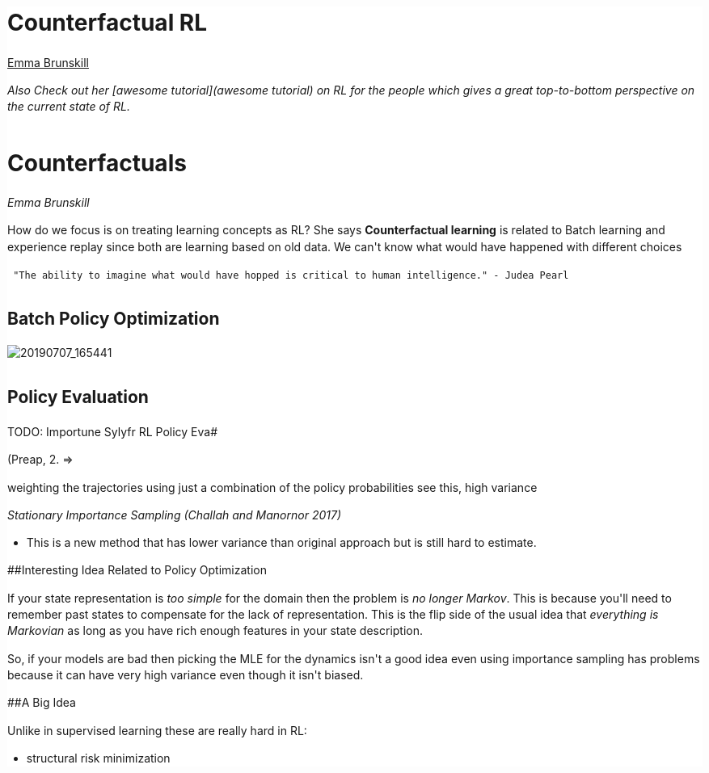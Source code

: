 # Counterfactual RL

[Emma Brunskill](https://cs.stanford.edu/people/ebrun/)

*Also Check out her [awesome tutorial](awesome tutorial) on RL for the people which gives a great top-to-bottom perspective on the current state of RL.*

# Counterfactuals

*Emma Brunskill*

How do we focus is on treating learning concepts as RL?
She says **Counterfactual learning** is related to Batch learning and experience replay since both are learning based on old data.
We can't know what would have happened with different choices

```
 "The ability to imagine what would have hopped is critical to human intelligence." - Judea Pearl
```

## Batch Policy Optimization

![20190707_165441](/Users/mcrowley/Downloads/rldm2019/20190707_165441.jpg)

## Policy Evaluation

TODO: Importune Sylyfr RL Policy Eva#

(Preap, 2. ⇒

weighting the trajectories using just a combination of the policy probabilities
see this, high variance

*Stationary Importance Sampling (Challah and Manornor 2017)*

- This is a new method that has lower variance than original approach
  but is still hard to estimate.


##Interesting Idea Related to Policy Optimization

If your state representation is *too simple* for the domain then the problem is *no longer Markov*. This is because you'll need to remember past states to compensate for the lack of representation. This is the flip side of the usual idea that *everything is Markovian* as long as you have rich enough features in your state description.

So, if your models are bad then picking the MLE for the dynamics isn't a good idea
even using importance sampling has problems because it can have very high variance even though it isn't biased.

##A Big Idea

Unlike in supervised learning these are really hard in RL:

- structural risk minimization
